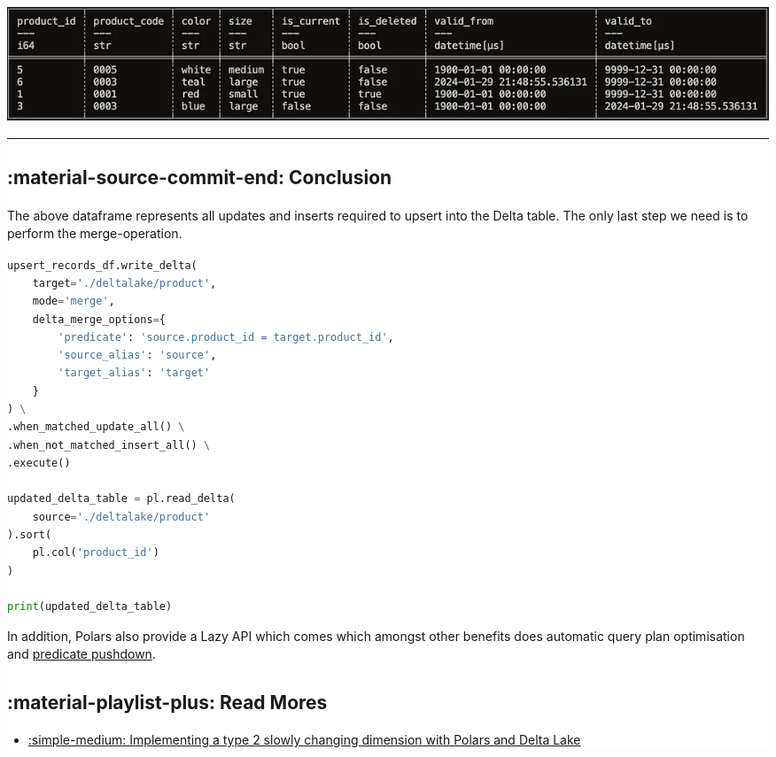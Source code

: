![Output of the upsert records DataFrame](./img/output-of-the-upsert-records-df.png)

---

## :material-source-commit-end: Conclusion

The above dataframe represents all updates and inserts required to upsert into
the Delta table. The only last step we need is to perform the merge-operation.

```python
upsert_records_df.write_delta(
    target='./deltalake/product',
    mode='merge',
    delta_merge_options={
        'predicate': 'source.product_id = target.product_id',
        'source_alias': 'source',
        'target_alias': 'target'
    }
) \
.when_matched_update_all() \
.when_not_matched_insert_all() \
.execute()

updated_delta_table = pl.read_delta(
    source='./deltalake/product'
).sort(
    pl.col('product_id')
)

print(updated_delta_table)
```

In addition, Polars also provide a Lazy API which comes which amongst other benefits
does automatic query plan optimisation and [predicate pushdown](https://docs.pola.rs/user-guide/lazy/optimizations/).

## :material-playlist-plus: Read Mores

- [:simple-medium: Implementing a type 2 slowly changing dimension with Polars and Delta Lake](https://medium.com/@jimmy-jensen/implementing-a-type-2-slowly-changing-dimension-with-polars-and-delta-lake-4a633fb28195)
